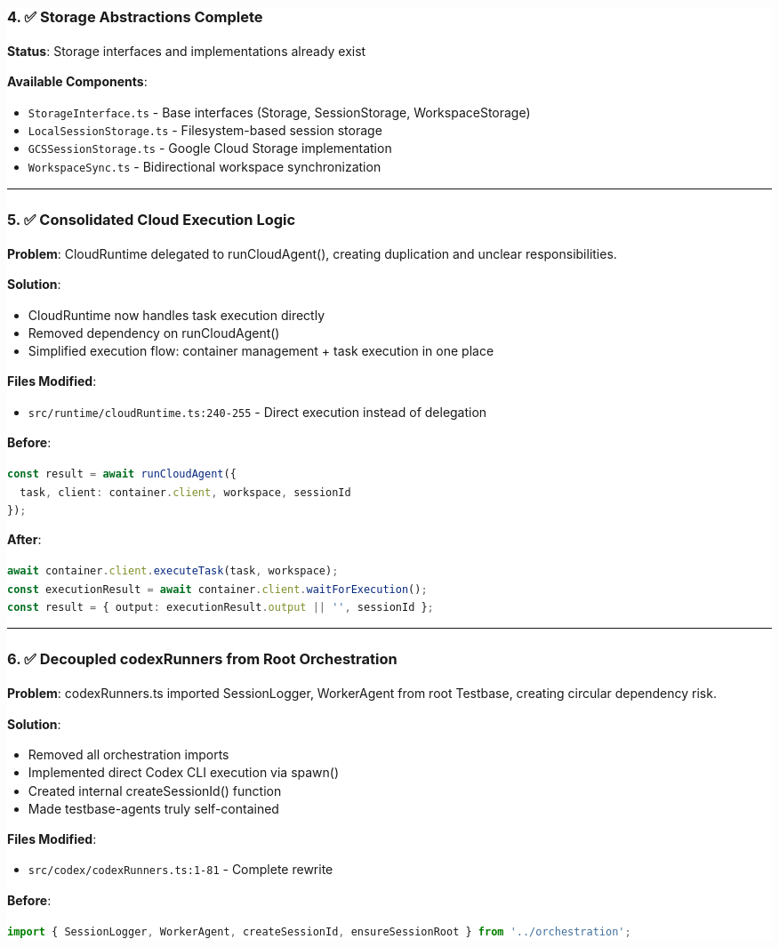 
### 4. ✅ Storage Abstractions Complete
**Status**: Storage interfaces and implementations already exist

**Available Components**:
- `StorageInterface.ts` - Base interfaces (Storage, SessionStorage, WorkspaceStorage)
- `LocalSessionStorage.ts` - Filesystem-based session storage
- `GCSSessionStorage.ts` - Google Cloud Storage implementation
- `WorkspaceSync.ts` - Bidirectional workspace synchronization

---

### 5. ✅ Consolidated Cloud Execution Logic
**Problem**: CloudRuntime delegated to runCloudAgent(), creating duplication and unclear responsibilities.

**Solution**:
- CloudRuntime now handles task execution directly
- Removed dependency on runCloudAgent()
- Simplified execution flow: container management + task execution in one place

**Files Modified**:
- `src/runtime/cloudRuntime.ts:240-255` - Direct execution instead of delegation

**Before**:
```typescript
const result = await runCloudAgent({
  task, client: container.client, workspace, sessionId
});
```

**After**:
```typescript
await container.client.executeTask(task, workspace);
const executionResult = await container.client.waitForExecution();
const result = { output: executionResult.output || '', sessionId };
```

---

### 6. ✅ Decoupled codexRunners from Root Orchestration
**Problem**: codexRunners.ts imported SessionLogger, WorkerAgent from root Testbase, creating circular dependency risk.

**Solution**:
- Removed all orchestration imports
- Implemented direct Codex CLI execution via spawn()
- Created internal createSessionId() function
- Made testbase-agents truly self-contained

**Files Modified**:
- `src/codex/codexRunners.ts:1-81` - Complete rewrite

**Before**:
```typescript
import { SessionLogger, WorkerAgent, createSessionId, ensureSessionRoot } from '../orchestration';
```
